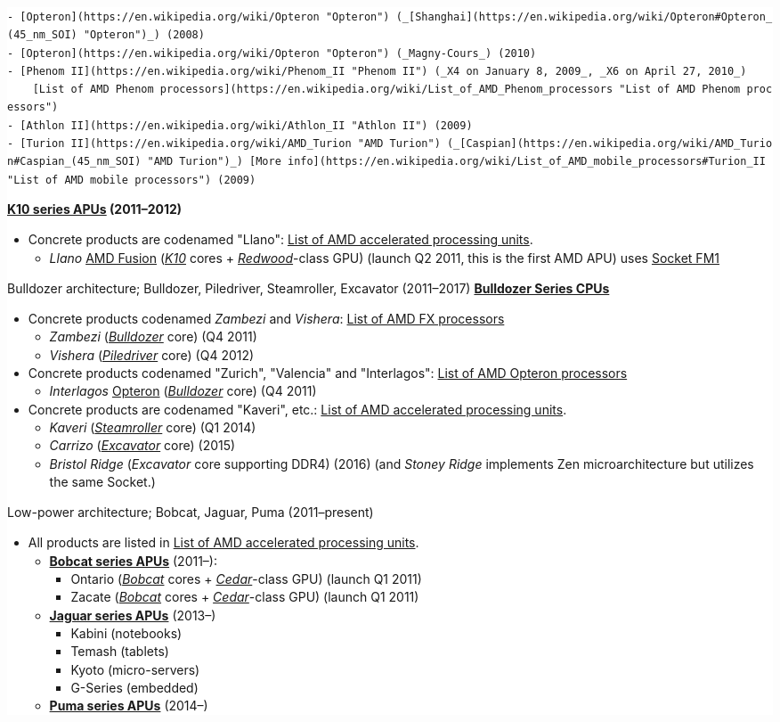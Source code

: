    - [Opteron](https://en.wikipedia.org/wiki/Opteron "Opteron") (_[Shanghai](https://en.wikipedia.org/wiki/Opteron#Opteron_(45_nm_SOI) "Opteron")_) (2008)
    - [Opteron](https://en.wikipedia.org/wiki/Opteron "Opteron") (_Magny-Cours_) (2010)
    - [Phenom II](https://en.wikipedia.org/wiki/Phenom_II "Phenom II") (_X4 on January 8, 2009_, _X6 on April 27, 2010_)  
        [List of AMD Phenom processors](https://en.wikipedia.org/wiki/List_of_AMD_Phenom_processors "List of AMD Phenom processors")
    - [Athlon II](https://en.wikipedia.org/wiki/Athlon_II "Athlon II") (2009)
    - [Turion II](https://en.wikipedia.org/wiki/AMD_Turion "AMD Turion") (_[Caspian](https://en.wikipedia.org/wiki/AMD_Turion#Caspian_(45_nm_SOI) "AMD Turion")_) [More info](https://en.wikipedia.org/wiki/List_of_AMD_mobile_processors#Turion_II "List of AMD mobile processors") (2009)

**[K10 series APUs](https://en.wikipedia.org/wiki/AMD_K10 "AMD K10") (2011–2012)**

- Concrete products are codenamed "Llano": [List of AMD accelerated processing units](https://en.wikipedia.org/wiki/List_of_AMD_accelerated_processing_units "List of AMD accelerated processing units").
    - _Llano_ [AMD Fusion](https://en.wikipedia.org/wiki/AMD_Accelerated_Processing_Unit "AMD Accelerated Processing Unit") (_[K10](https://en.wikipedia.org/wiki/AMD_K10 "AMD K10")_ cores + _[Redwood](https://en.wikipedia.org/wiki/Evergreen_(GPU_family)#Radeon_HD_5600 "Evergreen (GPU family)")_-class GPU) (launch Q2 2011, this is the first AMD APU) uses [Socket FM1](https://en.wikipedia.org/wiki/Socket_FM1 "Socket FM1")

Bulldozer architecture; Bulldozer, Piledriver, Steamroller, Excavator (2011–2017)
**[Bulldozer Series CPUs](https://en.wikipedia.org/wiki/Bulldozer_(microarchitecture) "Bulldozer (microarchitecture)")**
- Concrete products codenamed _Zambezi_ and _Vishera_: [List of AMD FX processors](https://en.wikipedia.org/wiki/List_of_AMD_FX_processors "List of AMD FX processors")
    - _Zambezi_ (_[Bulldozer](https://en.wikipedia.org/wiki/Bulldozer_(microarchitecture) "Bulldozer (microarchitecture)")_ core) (Q4 2011)
    - _Vishera_ (_[Piledriver](https://en.wikipedia.org/wiki/Piledriver_(microarchitecture) "Piledriver (microarchitecture)")_ core) (Q4 2012)
- Concrete products codenamed "Zurich", "Valencia" and "Interlagos": [List of AMD Opteron processors](https://en.wikipedia.org/wiki/List_of_AMD_Opteron_processors "List of AMD Opteron processors")
    - _Interlagos_ [Opteron](https://en.wikipedia.org/wiki/Opteron "Opteron") (_[Bulldozer](https://en.wikipedia.org/wiki/Bulldozer_(microarchitecture) "Bulldozer (microarchitecture)")_ core) (Q4 2011)
- Concrete products are codenamed "Kaveri", etc.: [List of AMD accelerated processing units](https://en.wikipedia.org/wiki/List_of_AMD_accelerated_processing_units "List of AMD accelerated processing units").
    - _Kaveri_ (_[Steamroller](https://en.wikipedia.org/wiki/Steamroller_(microarchitecture) "Steamroller (microarchitecture)")_ core) (Q1 2014)
    - _Carrizo_ (_[Excavator](https://en.wikipedia.org/wiki/Excavator_(microarchitecture) "Excavator (microarchitecture)")_ core) (2015)
    - _Bristol Ridge_ (_Excavator_ core supporting DDR4) (2016) (and _Stoney Ridge_ implements Zen microarchitecture but utilizes the same Socket.)

Low-power architecture; Bobcat, Jaguar, Puma (2011–present)
- All products are listed in [List of AMD accelerated processing units](https://en.wikipedia.org/wiki/List_of_AMD_accelerated_processing_units "List of AMD accelerated processing units").
    - **[Bobcat series APUs](https://en.wikipedia.org/wiki/Bobcat_(microarchitecture) "Bobcat (microarchitecture)")** (2011–):
        - Ontario (_[Bobcat](https://en.wikipedia.org/wiki/Bobcat_(microarchitecture) "Bobcat (microarchitecture)")_ cores + _[Cedar](https://en.wikipedia.org/wiki/Evergreen_(GPU_family)#Radeon_HD_5400 "Evergreen (GPU family)")_-class GPU) (launch Q1 2011)
        - Zacate (_[Bobcat](https://en.wikipedia.org/wiki/Bobcat_(microarchitecture) "Bobcat (microarchitecture)")_ cores + _[Cedar](https://en.wikipedia.org/wiki/Evergreen_(GPU_family)#Radeon_HD_5400 "Evergreen (GPU family)")_-class GPU) (launch Q1 2011)
    - **[Jaguar series APUs](https://en.wikipedia.org/wiki/Jaguar_(microarchitecture) "Jaguar (microarchitecture)")** (2013–)
        - Kabini (notebooks)
        - Temash (tablets)
        - Kyoto (micro-servers)
        - G-Series (embedded)
    - **[Puma series APUs](https://en.wikipedia.org/wiki/Puma_(microarchitecture) "Puma (microarchitecture)")** (2014–)